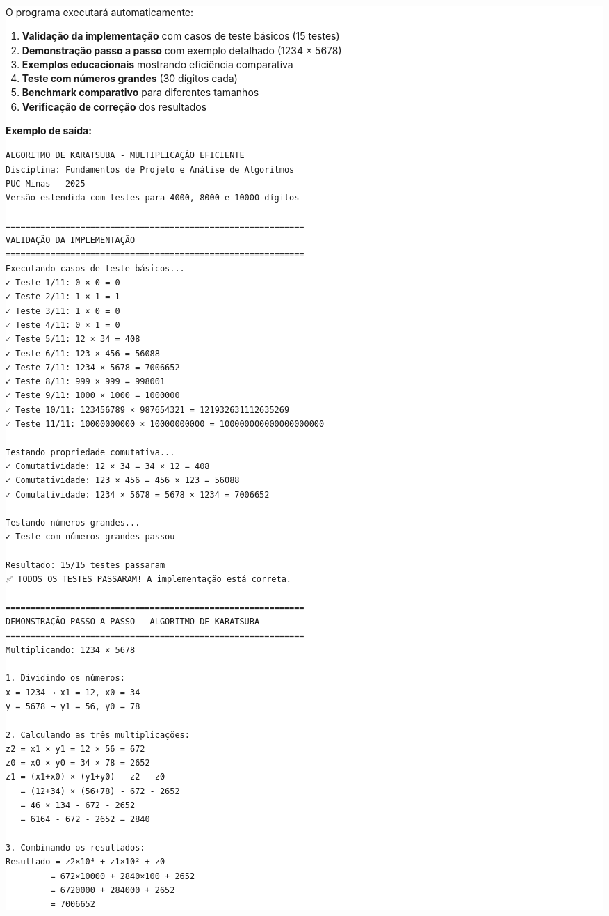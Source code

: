 O programa executará automaticamente:

1. **Validação da implementação** com casos de teste básicos (15 testes)
2. **Demonstração passo a passo** com exemplo detalhado (1234 × 5678)
3. **Exemplos educacionais** mostrando eficiência comparativa
4. **Teste com números grandes** (30 dígitos cada)
5. **Benchmark comparativo** para diferentes tamanhos
6. **Verificação de correção** dos resultados

**Exemplo de saída:**
```
ALGORITMO DE KARATSUBA - MULTIPLICAÇÃO EFICIENTE
Disciplina: Fundamentos de Projeto e Análise de Algoritmos
PUC Minas - 2025
Versão estendida com testes para 4000, 8000 e 10000 dígitos

============================================================
VALIDAÇÃO DA IMPLEMENTAÇÃO
============================================================
Executando casos de teste básicos...
✓ Teste 1/11: 0 × 0 = 0
✓ Teste 2/11: 1 × 1 = 1
✓ Teste 3/11: 1 × 0 = 0
✓ Teste 4/11: 0 × 1 = 0
✓ Teste 5/11: 12 × 34 = 408
✓ Teste 6/11: 123 × 456 = 56088
✓ Teste 7/11: 1234 × 5678 = 7006652
✓ Teste 8/11: 999 × 999 = 998001
✓ Teste 9/11: 1000 × 1000 = 1000000
✓ Teste 10/11: 123456789 × 987654321 = 121932631112635269
✓ Teste 11/11: 10000000000 × 10000000000 = 100000000000000000000

Testando propriedade comutativa...
✓ Comutatividade: 12 × 34 = 34 × 12 = 408
✓ Comutatividade: 123 × 456 = 456 × 123 = 56088
✓ Comutatividade: 1234 × 5678 = 5678 × 1234 = 7006652

Testando números grandes...
✓ Teste com números grandes passou

Resultado: 15/15 testes passaram
✅ TODOS OS TESTES PASSARAM! A implementação está correta.

============================================================
DEMONSTRAÇÃO PASSO A PASSO - ALGORITMO DE KARATSUBA
============================================================
Multiplicando: 1234 × 5678

1. Dividindo os números:
x = 1234 → x1 = 12, x0 = 34
y = 5678 → y1 = 56, y0 = 78

2. Calculando as três multiplicações:
z2 = x1 × y1 = 12 × 56 = 672
z0 = x0 × y0 = 34 × 78 = 2652
z1 = (x1+x0) × (y1+y0) - z2 - z0
   = (12+34) × (56+78) - 672 - 2652
   = 46 × 134 - 672 - 2652
   = 6164 - 672 - 2652 = 2840

3. Combinando os resultados:
Resultado = z2×10⁴ + z1×10² + z0
         = 672×10000 + 2840×100 + 2652
         = 6720000 + 284000 + 2652
         = 7006652
```